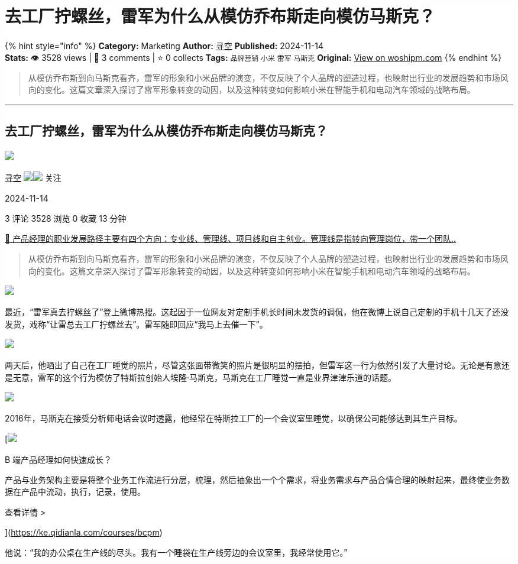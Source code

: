 # 去工厂拧螺丝，雷军为什么从模仿乔布斯走向模仿马斯克？
{% hint style="info" %}
**Category:** Marketing
**Author:** [寻空](https://www.woshipm.com/u/846631)
**Published:** 2024-11-14  
**Stats:** 👁️ 3528 views | 💬 3 comments | ⭐ 0 collects
**Tags:** `品牌营销` `小米` `雷军` `马斯克`
**Original:** [View on woshipm.com](https://www.woshipm.com/marketing/6140685.html)
{% endhint %}
> 从模仿乔布斯到向马斯克看齐，雷军的形象和小米品牌的演变，不仅反映了个人品牌的塑造过程，也映射出行业的发展趋势和市场风向的变化。这篇文章深入探讨了雷军形象转变的动因，以及这种转变如何影响小米在智能手机和电动汽车领域的战略布局。

---

## 去工厂拧螺丝，雷军为什么从模仿乔布斯走向模仿马斯克？

[![](https://static.woshipm.com/pmadmin_avatar_20240320101429_3827.jpg?imageView2/1/w/72/h/72/q/100)](https://www.woshipm.com/u/846631)

[寻空](https://www.woshipm.com/u/846631) ![](https://static.woshipm.com/tag/1121_1@2x.png)![](https://static.woshipm.com/tag/2203_1@2x.png) 关注

2024-11-14

3 评论 3528 浏览 0 收藏 13 分钟

[🔗 产品经理的职业发展路径主要有四个方向：专业线、管理线、项目线和自主创业。管理线是指转向管理岗位，带一个团队..](https://ke.qidianla.com/courses/90pm)

> 从模仿乔布斯到向马斯克看齐，雷军的形象和小米品牌的演变，不仅反映了个人品牌的塑造过程，也映射出行业的发展趋势和市场风向的变化。这篇文章深入探讨了雷军形象转变的动因，以及这种转变如何影响小米在智能手机和电动汽车领域的战略布局。

![](https://image.woshipm.com/2024/05/07/20b148b4-0c52-11ef-b3fd-00163e142b65.png)

最近，“雷军真去拧螺丝了”登上微博热搜。这起因于一位网友对定制手机长时间未发货的调侃，他在微博上说自己定制的手机十几天了还没发货，戏称“让雷总去工厂拧螺丝去”。雷军随即回应“我马上去催一下”。

![](https://image.woshipm.com/2024/11/14/2d86cb84-a1e6-11ef-b0e5-00163e142b65.png)

两天后，他晒出了自己在工厂睡觉的照片，尽管这张面带微笑的照片是很明显的摆拍，但雷军这一行为依然引发了大量讨论。无论是有意还是无意，雷军的这个行为模仿了特斯拉创始人埃隆·马斯克，马斯克在工厂睡觉一直是业界津津乐道的话题。

![](https://image.woshipm.com/2024/11/14/2e283f78-a1e6-11ef-b0e5-00163e142b65.png)

2016年，马斯克在接受分析师电话会议时透露，他经常在特斯拉工厂的一个会议室里睡觉，以确保公司能够达到其生产目标。

[![](https://image.woshipm.com/2023/08/02/a53a469e-30e3-11ee-88e7-00163e0b5ff3.png)

B 端产品经理如何快速成长？

产品与业务架构主要是将整个业务工作流进行分层，梳理，然后抽象出一个个需求，将业务需求与产品合情合理的映射起来，最终使业务数据在产品中流动，执行，记录，使用。

查看详情 >

](https://ke.qidianla.com/courses/bcpm)

他说：“我的办公桌在生产线的尽头。我有一个睡袋在生产线旁边的会议室里，我经常使用它。”
